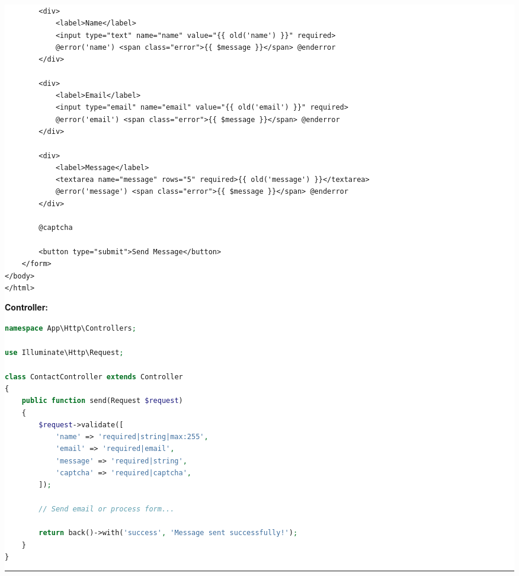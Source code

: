 ```blade
        <div>
            <label>Name</label>
            <input type="text" name="name" value="{{ old('name') }}" required>
            @error('name') <span class="error">{{ $message }}</span> @enderror
        </div>
        
        <div>
            <label>Email</label>
            <input type="email" name="email" value="{{ old('email') }}" required>
            @error('email') <span class="error">{{ $message }}</span> @enderror
        </div>
        
        <div>
            <label>Message</label>
            <textarea name="message" rows="5" required>{{ old('message') }}</textarea>
            @error('message') <span class="error">{{ $message }}</span> @enderror
        </div>
        
        @captcha
        
        <button type="submit">Send Message</button>
    </form>
</body>
</html>
```

**Controller:**

```php
namespace App\Http\Controllers;

use Illuminate\Http\Request;

class ContactController extends Controller
{
    public function send(Request $request)
    {
        $request->validate([
            'name' => 'required|string|max:255',
            'email' => 'required|email',
            'message' => 'required|string',
            'captcha' => 'required|captcha',
        ]);
        
        // Send email or process form...
        
        return back()->with('success', 'Message sent successfully!');
    }
}
```

---
